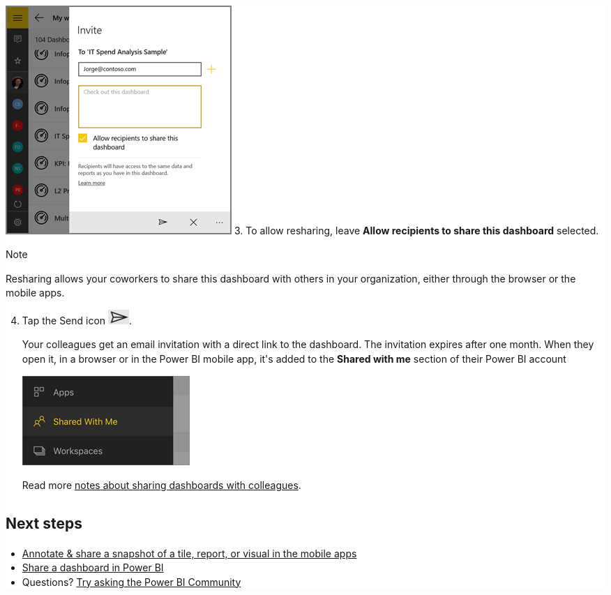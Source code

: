    ![Invite dialog box](media/powerbi-mobile-share-a-dashboard-from-the-iphone-app/power-bi-windows-10-share-dashboard.png)
3. To allow resharing, leave **Allow recipients to share this dashboard** selected.
   
   > [!NOTE]
   > Resharing allows your coworkers to share this dashboard with others in your organization, either through the browser or the mobile apps.
   > 
   > 
4. Tap the Send icon ![Send icon](media/powerbi-mobile-share-a-dashboard-from-the-iphone-app/PBI_Win10Ph_SendIcon.png).
   
   Your colleagues get an email invitation with a direct link to the dashboard. The invitation expires after one month. When they open it, in a browser or in the Power BI mobile app, it's added to the **Shared with me** section of their Power BI account
   
   ![Shared with me](media/powerbi-mobile-share-a-dashboard-from-the-iphone-app/power-bi-iphone-shared-with-me-left-nav.png)
   
   Read more [notes about sharing dashboards with colleagues](service-share-dashboards.md).

## Next steps
* [Annotate & share a snapshot of a tile, report, or visual in the mobile apps](powerbi-mobile-annotate-and-share-a-tile-from-the-iphone-app.md)
* [Share a dashboard in Power BI](service-share-dashboards.md)
* Questions? [Try asking the Power BI Community](http://community.powerbi.com/)

